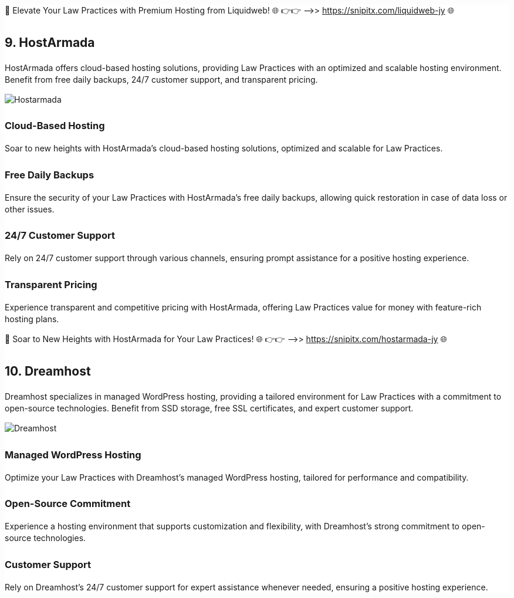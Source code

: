 🚀 Elevate Your Law Practices with Premium Hosting from Liquidweb! 🌐
👉👉 -->> https://snipitx.com/liquidweb-jy 🌐

## 9. HostArmada

HostArmada offers cloud-based hosting solutions, providing Law Practices with an optimized and scalable hosting environment. Benefit from free daily backups, 24/7 customer support, and transparent pricing.

![Hostarmada](https://i.imgur.com/KFbdf3o.jpeg "Hostarmada Hosting")

### Cloud-Based Hosting
Soar to new heights with HostArmada’s cloud-based hosting solutions, optimized and scalable for Law Practices.

### Free Daily Backups
Ensure the security of your Law Practices with HostArmada’s free daily backups, allowing quick restoration in case of data loss or other issues.

### 24/7 Customer Support
Rely on 24/7 customer support through various channels, ensuring prompt assistance for a positive hosting experience.

### Transparent Pricing
Experience transparent and competitive pricing with HostArmada, offering Law Practices value for money with feature-rich hosting plans.

🚀 Soar to New Heights with HostArmada for Your Law Practices! 🌐
👉👉 -->> https://snipitx.com/hostarmada-jy 🌐

## 10. Dreamhost

Dreamhost specializes in managed WordPress hosting, providing a tailored environment for Law Practices with a commitment to open-source technologies. Benefit from SSD storage, free SSL certificates, and expert customer support.

![Dreamhost](https://i.imgur.com/rXIg8ip.jpeg "Dreamhost Hosting")

### Managed WordPress Hosting
Optimize your Law Practices with Dreamhost’s managed WordPress hosting, tailored for performance and compatibility.

### Open-Source Commitment
Experience a hosting environment that supports customization and flexibility, with Dreamhost’s strong commitment to open-source technologies.

### Customer Support
Rely on Dreamhost’s 24/7 customer support for expert assistance whenever needed, ensuring a positive hosting experience.
